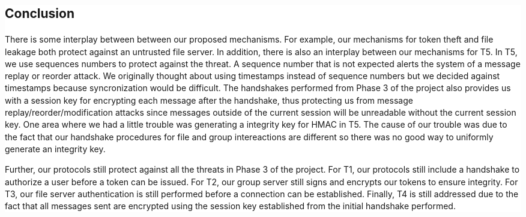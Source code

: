 ## Conclusion

There is some interplay between between our proposed mechanisms. For example, our mechanisms for token theft and file leakage both protect against an untrusted file server. In addition, there is also an interplay between our mechanisms for T5. In T5, we use sequences numbers to protect against the threat. A sequence number that is not expected alerts the system of a message replay or reorder attack. We originally thought about using timestamps instead of sequence numbers but we decided against timestamps because syncronization would be difficult. The handshakes performed from Phase 3 of the project also provides us with a session key for encrypting each message after the handshake, thus protecting us from message replay/reorder/modification attacks since messages outside of the current session will be unreadable without the current session key. One area where we had a little trouble was generating a integrity key for HMAC in T5. The cause of our trouble was due to the fact that our handshake procedures for file and group intereactions are different so there was no good way to uniformly generate an integrity key. 

Further, our protocols still protect against all the threats in Phase 3 of the project. For T1, our protocols still include a handshake to authorize a user before a token can be issued. For T2, our group server still signs and encrypts our tokens to ensure integrity. For T3, our file server authentication is still performed before a connection can be established. Finally, T4 is still addressed due to the fact that all messages sent are encrypted using the session key established from the initial handshake performed.

